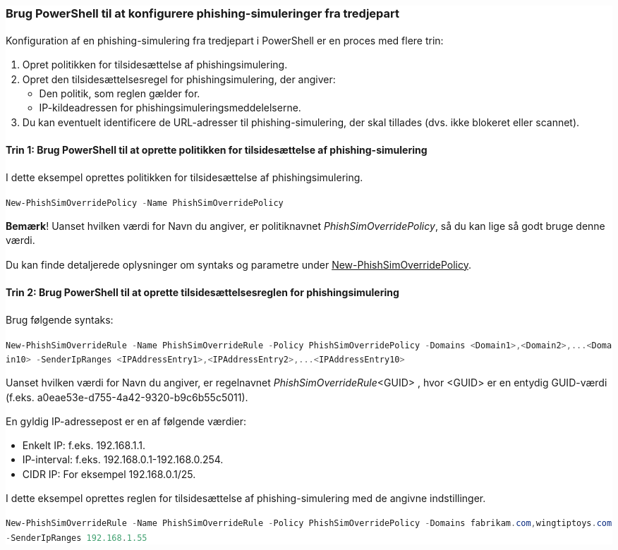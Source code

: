 ### <a name="use-powershell-to-configure-third-party-phishing-simulations"></a>Brug PowerShell til at konfigurere phishing-simuleringer fra tredjepart

Konfiguration af en phishing-simulering fra tredjepart i PowerShell er en proces med flere trin:

1. Opret politikken for tilsidesættelse af phishingsimulering.
2. Opret den tilsidesættelsesregel for phishingsimulering, der angiver:
   - Den politik, som reglen gælder for.
   - IP-kildeadressen for phishingsimuleringsmeddelelserne.
3. Du kan eventuelt identificere de URL-adresser til phishing-simulering, der skal tillades (dvs. ikke blokeret eller scannet).

#### <a name="step-1-use-powershell-to-create-the-phishing-simulation-override-policy"></a>Trin 1: Brug PowerShell til at oprette politikken for tilsidesættelse af phishing-simulering

I dette eksempel oprettes politikken for tilsidesættelse af phishingsimulering.

```powershell
New-PhishSimOverridePolicy -Name PhishSimOverridePolicy
```

**Bemærk**! Uanset hvilken værdi for Navn du angiver, er politiknavnet _PhishSimOverridePolicy_, så du kan lige så godt bruge denne værdi.

Du kan finde detaljerede oplysninger om syntaks og parametre under [New-PhishSimOverridePolicy](/powershell/module/exchange/new-phishsimoverridepolicy).

#### <a name="step-2-use-powershell-to-create-the-phishing-simulation-override-rule"></a>Trin 2: Brug PowerShell til at oprette tilsidesættelsesreglen for phishingsimulering

Brug følgende syntaks:

```powershell
New-PhishSimOverrideRule -Name PhishSimOverrideRule -Policy PhishSimOverridePolicy -Domains <Domain1>,<Domain2>,...<Domain10> -SenderIpRanges <IPAddressEntry1>,<IPAddressEntry2>,...<IPAddressEntry10>
```

Uanset hvilken værdi for Navn du angiver, er regelnavnet _PhishSimOverrideRule_\<GUID\> , hvor \<GUID\> er en entydig GUID-værdi (f.eks. a0eae53e-d755-4a42-9320-b9c6b55c5011).

En gyldig IP-adressepost er en af følgende værdier:

- Enkelt IP: f.eks. 192.168.1.1.
- IP-interval: f.eks. 192.168.0.1-192.168.0.254.
- CIDR IP: For eksempel 192.168.0.1/25.

I dette eksempel oprettes reglen for tilsidesættelse af phishing-simulering med de angivne indstillinger.

```powershell
New-PhishSimOverrideRule -Name PhishSimOverrideRule -Policy PhishSimOverridePolicy -Domains fabrikam.com,wingtiptoys.com -SenderIpRanges 192.168.1.55
```
